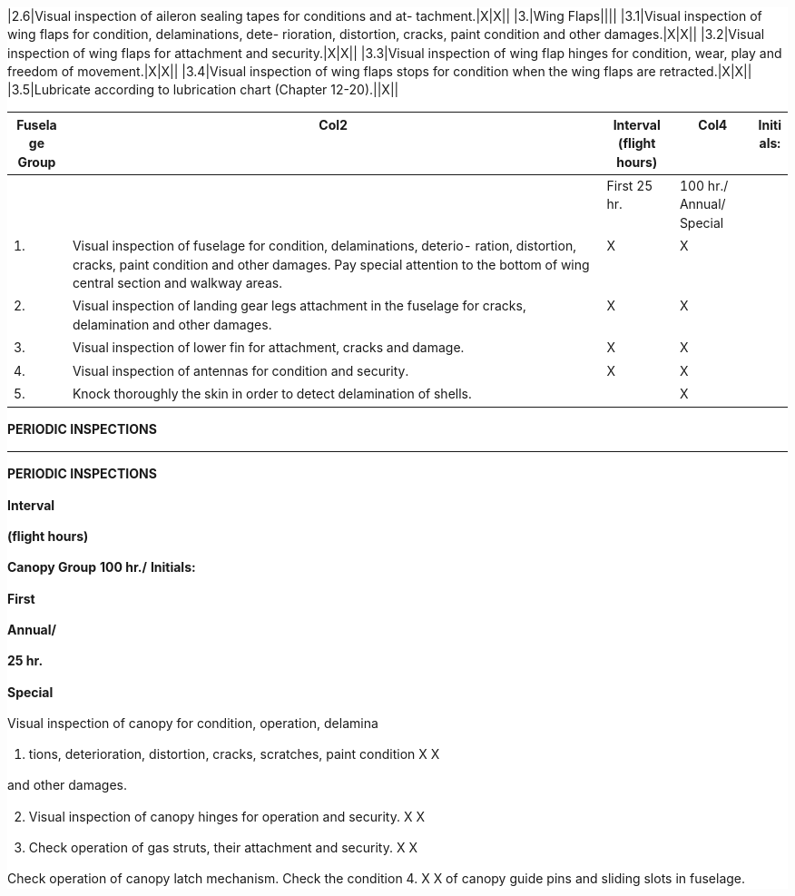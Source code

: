 |2.6|Visual inspection of aileron sealing tapes for conditions and at- tachment.|X|X||
|3.|Wing Flaps||||
|3.1|Visual inspection of wing flaps for condition, delaminations, dete- rioration, distortion, cracks, paint condition and other damages.|X|X||
|3.2|Visual inspection of wing flaps for attachment and security.|X|X||
|3.3|Visual inspection of wing flap hinges for condition, wear, play and freedom of movement.|X|X||
|3.4|Visual inspection of wing flaps stops for condition when the wing flaps are retracted.|X|X||
|3.5|Lubricate according to lubrication chart (Chapter 12-20).||X||

|Fuselage Group|Col2|Interval (flight hours)|Col4|Initials:|
|---|---|---|---|---|
|||First 25 hr.|100 hr./ Annual/ Special||
|1.|Visual inspection of fuselage for condition, delaminations, deterio- ration, distortion, cracks, paint condition and other damages. Pay special attention to the bottom of wing central section and walkway areas.|X|X||
|2.|Visual inspection of landing gear legs attachment in the fuselage for cracks, delamination and other damages.|X|X||
|3.|Visual inspection of lower fin for attachment, cracks and damage.|X|X||
|4.|Visual inspection of antennas for condition and security.|X|X||
|5.|Knock thoroughly the skin in order to detect delamination of shells.||X||


**PERIODIC INSPECTIONS**


-----

**PERIODIC INSPECTIONS**

**Interval**

**(flight hours)**

**Canopy Group** **100 hr./** **Initials:**

**First**

**Annual/**

**25 hr.**

**Special**

Visual inspection of canopy for condition, operation, delamina
1. tions, deterioration, distortion, cracks, scratches, paint condition X X

and other damages.

2. Visual inspection of canopy hinges for operation and security. X X

3. Check operation of gas struts, their attachment and security. X X

Check operation of canopy latch mechanism. Check the condition
4. X X
of canopy guide pins and sliding slots in fuselage.
